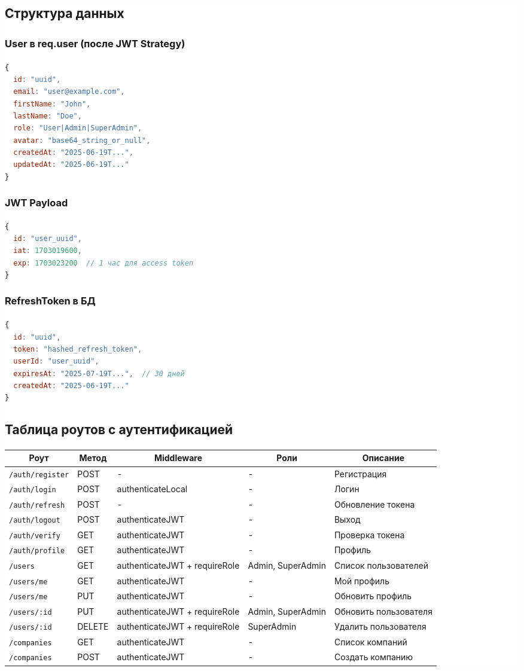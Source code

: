 ## Структура данных

### User в req.user (после JWT Strategy)
```javascript
{
  id: "uuid",
  email: "user@example.com",
  firstName: "John",
  lastName: "Doe",
  role: "User|Admin|SuperAdmin",
  avatar: "base64_string_or_null",
  createdAt: "2025-06-19T...",
  updatedAt: "2025-06-19T..."
}
```

### JWT Payload
```javascript
{
  id: "user_uuid",
  iat: 1703019600,
  exp: 1703023200  // 1 час для access token
}
```

### RefreshToken в БД
```javascript
{
  id: "uuid",
  token: "hashed_refresh_token",
  userId: "user_uuid",
  expiresAt: "2025-07-19T...",  // 30 дней
  createdAt: "2025-06-19T..."
}
```

## Таблица роутов с аутентификацией

| Роут | Метод | Middleware | Роли | Описание |
|------|-------|------------|------|----------|
| `/auth/register` | POST | - | - | Регистрация |
| `/auth/login` | POST | authenticateLocal | - | Логин |
| `/auth/refresh` | POST | - | - | Обновление токена |
| `/auth/logout` | POST | authenticateJWT | - | Выход |
| `/auth/verify` | GET | authenticateJWT | - | Проверка токена |
| `/auth/profile` | GET | authenticateJWT | - | Профиль |
| `/users` | GET | authenticateJWT + requireRole | Admin, SuperAdmin | Список пользователей |
| `/users/me` | GET | authenticateJWT | - | Мой профиль |
| `/users/me` | PUT | authenticateJWT | - | Обновить профиль |
| `/users/:id` | PUT | authenticateJWT + requireRole | Admin, SuperAdmin | Обновить пользователя |
| `/users/:id` | DELETE | authenticateJWT + requireRole | SuperAdmin | Удалить пользователя |
| `/companies` | GET | authenticateJWT | - | Список компаний |
| `/companies` | POST | authenticateJWT | - | Создать компанию |